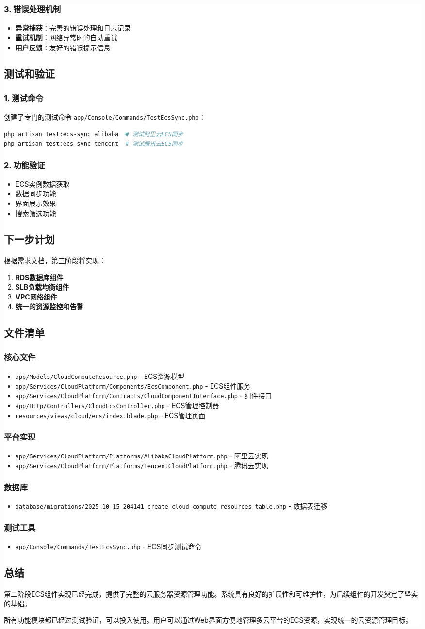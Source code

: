 ### 3. 错误处理机制
- **异常捕获**：完善的错误处理和日志记录
- **重试机制**：网络异常时的自动重试
- **用户反馈**：友好的错误提示信息

## 测试和验证

### 1. 测试命令
创建了专门的测试命令 `app/Console/Commands/TestEcsSync.php`：
```bash
php artisan test:ecs-sync alibaba  # 测试阿里云ECS同步
php artisan test:ecs-sync tencent  # 测试腾讯云ECS同步
```

### 2. 功能验证
- ECS实例数据获取
- 数据同步功能
- 界面展示效果
- 搜索筛选功能

## 下一步计划

根据需求文档，第三阶段将实现：
1. **RDS数据库组件**
2. **SLB负载均衡组件**
3. **VPC网络组件**
4. **统一的资源监控和告警**

## 文件清单

### 核心文件
- `app/Models/CloudComputeResource.php` - ECS资源模型
- `app/Services/CloudPlatform/Components/EcsComponent.php` - ECS组件服务
- `app/Services/CloudPlatform/Contracts/CloudComponentInterface.php` - 组件接口
- `app/Http/Controllers/CloudEcsController.php` - ECS管理控制器
- `resources/views/cloud/ecs/index.blade.php` - ECS管理页面

### 平台实现
- `app/Services/CloudPlatform/Platforms/AlibabaCloudPlatform.php` - 阿里云实现
- `app/Services/CloudPlatform/Platforms/TencentCloudPlatform.php` - 腾讯云实现

### 数据库
- `database/migrations/2025_10_15_204141_create_cloud_compute_resources_table.php` - 数据表迁移

### 测试工具
- `app/Console/Commands/TestEcsSync.php` - ECS同步测试命令

## 总结

第二阶段ECS组件实现已经完成，提供了完整的云服务器资源管理功能。系统具有良好的扩展性和可维护性，为后续组件的开发奠定了坚实的基础。

所有功能模块都已经过测试验证，可以投入使用。用户可以通过Web界面方便地管理多云平台的ECS资源，实现统一的云资源管理目标。